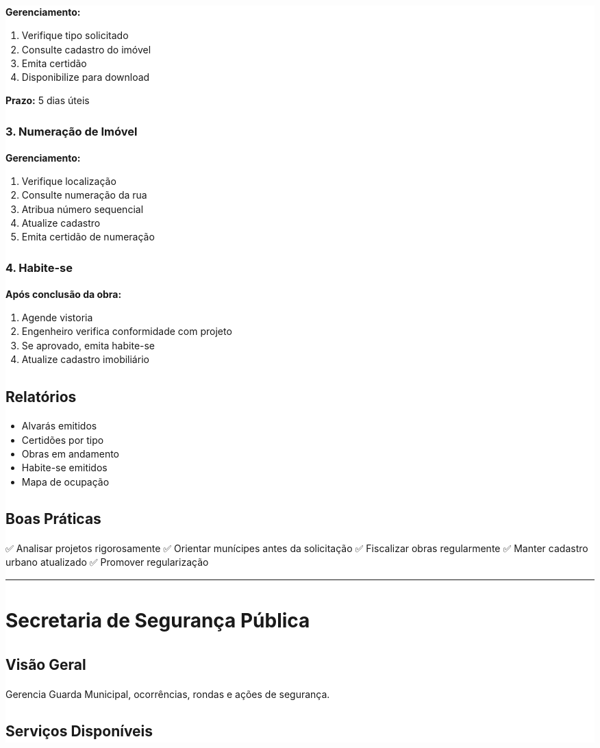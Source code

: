 **Gerenciamento:**
1. Verifique tipo solicitado
2. Consulte cadastro do imóvel
3. Emita certidão
4. Disponibilize para download

**Prazo:** 5 dias úteis

### 3. Numeração de Imóvel

**Gerenciamento:**
1. Verifique localização
2. Consulte numeração da rua
3. Atribua número sequencial
4. Atualize cadastro
5. Emita certidão de numeração

### 4. Habite-se

**Após conclusão da obra:**
1. Agende vistoria
2. Engenheiro verifica conformidade com projeto
3. Se aprovado, emita habite-se
4. Atualize cadastro imobiliário

## Relatórios

- Alvarás emitidos
- Certidões por tipo
- Obras em andamento
- Habite-se emitidos
- Mapa de ocupação

## Boas Práticas

✅ Analisar projetos rigorosamente
✅ Orientar munícipes antes da solicitação
✅ Fiscalizar obras regularmente
✅ Manter cadastro urbano atualizado
✅ Promover regularização

---

# Secretaria de Segurança Pública

## Visão Geral

Gerencia Guarda Municipal, ocorrências, rondas e ações de segurança.

## Serviços Disponíveis
